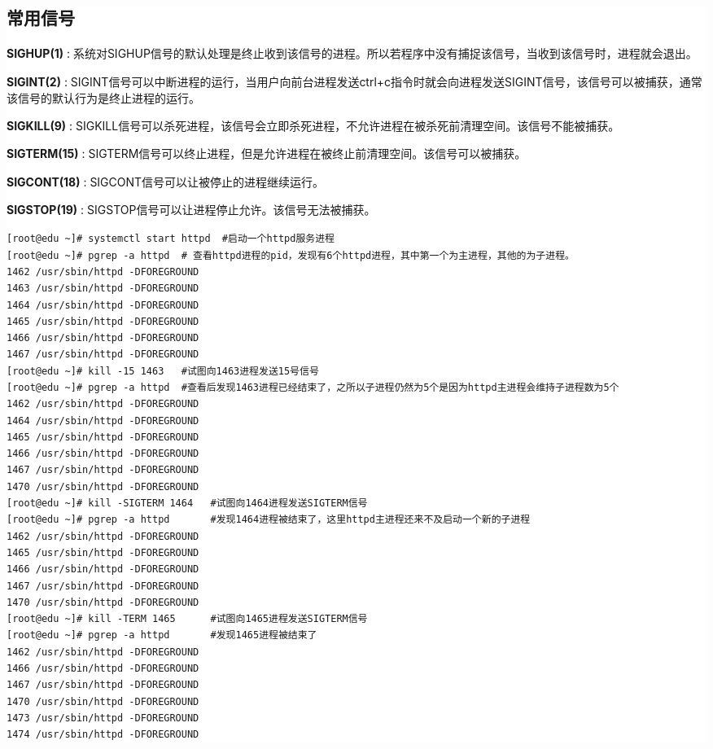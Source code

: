 


## 常用信号




**SIGHUP(1)** : 系统对SIGHUP信号的默认处理是终止收到该信号的进程。所以若程序中没有捕捉该信号，当收到该信号时，进程就会退出。




**SIGINT(2)** : SIGINT信号可以中断进程的运行，当用户向前台进程发送ctrl+c指令时就会向进程发送SIGINT信号，该信号可以被捕获，通常该信号的默认行为是终止进程的运行。




**SIGKILL(9)** : SIGKILL信号可以杀死进程，该信号会立即杀死进程，不允许进程在被杀死前清理空间。该信号不能被捕获。




**SIGTERM(15)** : SIGTERM信号可以终止进程，但是允许进程在被终止前清理空间。该信号可以被捕获。




**SIGCONT(18)** : SIGCONT信号可以让被停止的进程继续运行。




**SIGSTOP(19)** : SIGSTOP信号可以让进程停止允许。该信号无法被捕获。






    
    [root@edu ~]# systemctl start httpd  #启动一个httpd服务进程
    [root@edu ~]# pgrep -a httpd  # 查看httpd进程的pid，发现有6个httpd进程，其中第一个为主进程，其他的为子进程。
    1462 /usr/sbin/httpd -DFOREGROUND
    1463 /usr/sbin/httpd -DFOREGROUND
    1464 /usr/sbin/httpd -DFOREGROUND
    1465 /usr/sbin/httpd -DFOREGROUND
    1466 /usr/sbin/httpd -DFOREGROUND
    1467 /usr/sbin/httpd -DFOREGROUND
    [root@edu ~]# kill -15 1463   #试图向1463进程发送15号信号
    [root@edu ~]# pgrep -a httpd  #查看后发现1463进程已经结束了，之所以子进程仍然为5个是因为httpd主进程会维持子进程数为5个
    1462 /usr/sbin/httpd -DFOREGROUND
    1464 /usr/sbin/httpd -DFOREGROUND
    1465 /usr/sbin/httpd -DFOREGROUND
    1466 /usr/sbin/httpd -DFOREGROUND
    1467 /usr/sbin/httpd -DFOREGROUND
    1470 /usr/sbin/httpd -DFOREGROUND
    [root@edu ~]# kill -SIGTERM 1464   #试图向1464进程发送SIGTERM信号
    [root@edu ~]# pgrep -a httpd       #发现1464进程被结束了，这里httpd主进程还来不及启动一个新的子进程
    1462 /usr/sbin/httpd -DFOREGROUND
    1465 /usr/sbin/httpd -DFOREGROUND
    1466 /usr/sbin/httpd -DFOREGROUND
    1467 /usr/sbin/httpd -DFOREGROUND
    1470 /usr/sbin/httpd -DFOREGROUND
    [root@edu ~]# kill -TERM 1465      #试图向1465进程发送SIGTERM信号
    [root@edu ~]# pgrep -a httpd       #发现1465进程被结束了
    1462 /usr/sbin/httpd -DFOREGROUND
    1466 /usr/sbin/httpd -DFOREGROUND
    1467 /usr/sbin/httpd -DFOREGROUND
    1470 /usr/sbin/httpd -DFOREGROUND
    1473 /usr/sbin/httpd -DFOREGROUND
    1474 /usr/sbin/httpd -DFOREGROUND
